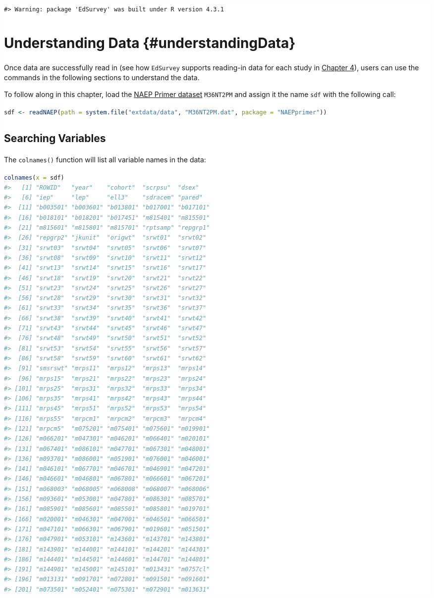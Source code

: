 
```
#> Warning: package 'EdSurvey' was built under R version 4.3.1
```

# Understanding Data {#understandingData}

Once data are successfully read in (see how `EdSurvey` supports reading-in data for each study in [Chapter 4](#dataAccess)), users can use the commands in the following sections to understand the data.

To follow along in this chapter, load the [NAEP Primer dataset](https://nces.ed.gov/pubsearch/pubsinfo.asp?pubid=2011463) `M36NT2PM` and assign it the name `sdf` with the following call:

```r
sdf <- readNAEP(path = system.file("extdata/data", "M36NT2PM.dat", package = "NAEPprimer"))
```

## Searching Variables
The `colnames()` function will list all variable names in the data:


```r
colnames(x = sdf)
#>   [1] "ROWID"   "year"    "cohort"  "scrpsu"  "dsex"   
#>   [6] "iep"     "lep"     "ell3"    "sdracem" "pared"  
#>  [11] "b003501" "b003601" "b013801" "b017001" "b017101"
#>  [16] "b018101" "b018201" "b017451" "m815401" "m815501"
#>  [21] "m815601" "m815801" "m815701" "rptsamp" "repgrp1"
#>  [26] "repgrp2" "jkunit"  "origwt"  "srwt01"  "srwt02" 
#>  [31] "srwt03"  "srwt04"  "srwt05"  "srwt06"  "srwt07" 
#>  [36] "srwt08"  "srwt09"  "srwt10"  "srwt11"  "srwt12" 
#>  [41] "srwt13"  "srwt14"  "srwt15"  "srwt16"  "srwt17" 
#>  [46] "srwt18"  "srwt19"  "srwt20"  "srwt21"  "srwt22" 
#>  [51] "srwt23"  "srwt24"  "srwt25"  "srwt26"  "srwt27" 
#>  [56] "srwt28"  "srwt29"  "srwt30"  "srwt31"  "srwt32" 
#>  [61] "srwt33"  "srwt34"  "srwt35"  "srwt36"  "srwt37" 
#>  [66] "srwt38"  "srwt39"  "srwt40"  "srwt41"  "srwt42" 
#>  [71] "srwt43"  "srwt44"  "srwt45"  "srwt46"  "srwt47" 
#>  [76] "srwt48"  "srwt49"  "srwt50"  "srwt51"  "srwt52" 
#>  [81] "srwt53"  "srwt54"  "srwt55"  "srwt56"  "srwt57" 
#>  [86] "srwt58"  "srwt59"  "srwt60"  "srwt61"  "srwt62" 
#>  [91] "smsrswt" "mrps11"  "mrps12"  "mrps13"  "mrps14" 
#>  [96] "mrps15"  "mrps21"  "mrps22"  "mrps23"  "mrps24" 
#> [101] "mrps25"  "mrps31"  "mrps32"  "mrps33"  "mrps34" 
#> [106] "mrps35"  "mrps41"  "mrps42"  "mrps43"  "mrps44" 
#> [111] "mrps45"  "mrps51"  "mrps52"  "mrps53"  "mrps54" 
#> [116] "mrps55"  "mrpcm1"  "mrpcm2"  "mrpcm3"  "mrpcm4" 
#> [121] "mrpcm5"  "m075201" "m075401" "m075601" "m019901"
#> [126] "m066201" "m047301" "m046201" "m066401" "m020101"
#> [131] "m067401" "m086101" "m047701" "m067301" "m048001"
#> [136] "m093701" "m086001" "m051901" "m076001" "m046001"
#> [141] "m046101" "m067701" "m046701" "m046901" "m047201"
#> [146] "m046601" "m046801" "m067801" "m066601" "m067201"
#> [151] "m068003" "m068005" "m068008" "m068007" "m068006"
#> [156] "m093601" "m053001" "m047801" "m086301" "m085701"
#> [161] "m085901" "m085601" "m085501" "m085801" "m019701"
#> [166] "m020001" "m046301" "m047001" "m046501" "m066501"
#> [171] "m047101" "m066301" "m067901" "m019601" "m051501"
#> [176] "m047901" "m053101" "m143601" "m143701" "m143801"
#> [181] "m143901" "m144001" "m144101" "m144201" "m144301"
#> [186] "m144401" "m144501" "m144601" "m144701" "m144801"
#> [191] "m144901" "m145001" "m145101" "m013431" "m0757cl"
#> [196] "m013131" "m091701" "m072801" "m091501" "m091601"
#> [201] "m073501" "m052401" "m075301" "m072901" "m013631"
```